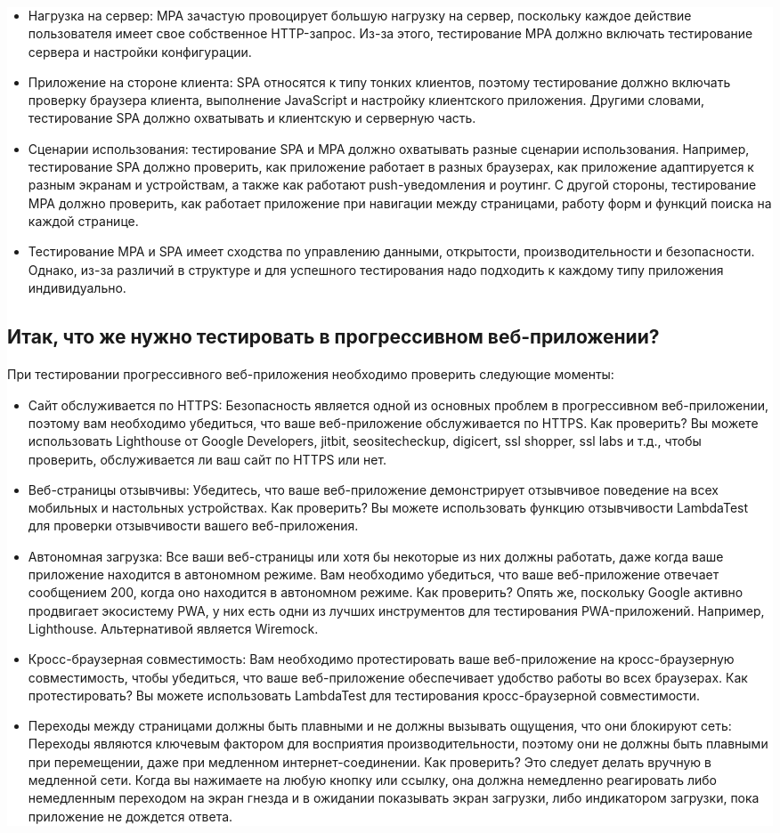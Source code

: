 - Нагрузка на сервер: MPA зачастую провоцирует большую нагрузку на сервер, поскольку каждое действие пользователя имеет свое собственное HTTP-запрос. Из-за этого, тестирование MPA должно включать тестирование сервера и настройки конфигурации.

- Приложение на стороне клиента: SPA относятся к типу тонких клиентов, поэтому тестирование должно включать проверку браузера клиента, выполнение JavaScript и настройку клиентского приложения. Другими словами, тестирование SPA должно охватывать и клиентскую и серверную часть.

- Сценарии использования: тестирование SPA и MPA должно охватывать разные сценарии использования. Например, тестирование SPA должно проверить, как приложение работает в разных браузерах, как приложение адаптируется к разным экранам и устройствам, а также как работают push-уведомления и роутинг. С другой стороны, тестирование MPA должно проверить, как работает приложение при навигации между страницами, работу форм и функций поиска на каждой странице.

- Тестирование MPA и SPA имеет сходства по управлению данными, открытости, производительности и безопасности. Однако, из-за различий в структуре и для успешного тестирования надо подходить к каждому типу приложения индивидуально.

## **Итак, что же нужно тестировать в прогрессивном веб-приложении?**

При тестировании прогрессивного веб-приложения необходимо проверить следующие моменты:

- Сайт обслуживается по HTTPS: Безопасность является одной из основных проблем в прогрессивном веб-приложении, поэтому вам необходимо убедиться, что ваше веб-приложение обслуживается по HTTPS.
Как проверить? Вы можете использовать Lighthouse от Google Developers, jitbit, seositecheckup, digicert, ssl shopper, ssl labs и т.д., чтобы проверить, обслуживается ли ваш сайт по HTTPS или нет.

- Веб-страницы отзывчивы: Убедитесь, что ваше веб-приложение демонстрирует отзывчивое поведение на всех мобильных и настольных устройствах.
Как проверить? Вы можете использовать функцию отзывчивости LambdaTest для проверки отзывчивости вашего веб-приложения.

- Автономная загрузка: Все ваши веб-страницы или хотя бы некоторые из них должны работать, даже когда ваше приложение находится в автономном режиме. Вам необходимо убедиться, что ваше веб-приложение отвечает сообщением 200, когда оно находится в автономном режиме.
Как проверить? Опять же, поскольку Google активно продвигает экосистему PWA, у них есть одни из лучших инструментов для тестирования PWA-приложений. Например, Lighthouse. Альтернативой является Wiremock.

- Кросс-браузерная совместимость: Вам необходимо протестировать ваше веб-приложение на кросс-браузерную совместимость, чтобы убедиться, что ваше веб-приложение обеспечивает удобство работы во всех браузерах.
Как протестировать? Вы можете использовать LambdaTest для тестирования кросс-браузерной совместимости.

- Переходы между страницами должны быть плавными и не должны вызывать ощущения, что они блокируют сеть: Переходы являются ключевым фактором для восприятия производительности, поэтому они не должны быть плавными при перемещении, даже при медленном интернет-соединении.
Как проверить? Это следует делать вручную в медленной сети. Когда вы нажимаете на любую кнопку или ссылку, она должна немедленно реагировать либо немедленным переходом на экран гнезда и в ожидании показывать экран загрузки, либо индикатором загрузки, пока приложение не дождется ответа.